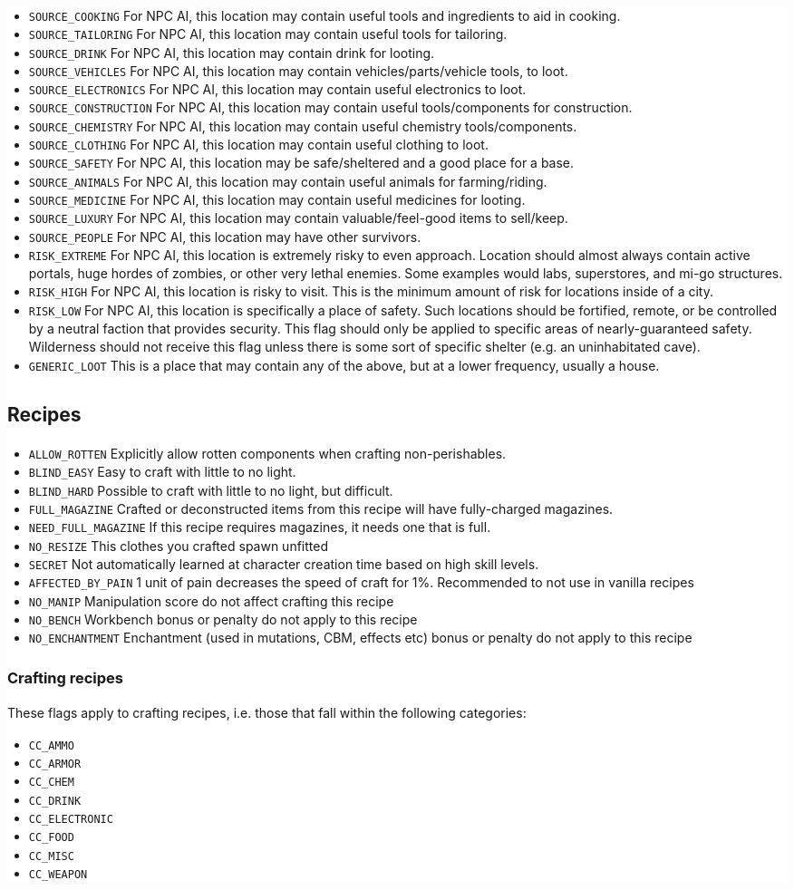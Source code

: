 - ```SOURCE_COOKING``` For NPC AI, this location may contain useful tools and ingredients to aid in cooking.
- ```SOURCE_TAILORING``` For NPC AI, this location may contain useful tools for tailoring.
- ```SOURCE_DRINK``` For NPC AI, this location may contain drink for looting.
- ```SOURCE_VEHICLES``` For NPC AI, this location may contain vehicles/parts/vehicle tools, to loot.
- ```SOURCE_ELECTRONICS``` For NPC AI, this location may contain useful electronics to loot.
- ```SOURCE_CONSTRUCTION``` For NPC AI, this location may contain useful tools/components for construction.
- ```SOURCE_CHEMISTRY``` For NPC AI, this location may contain useful chemistry tools/components.
- ```SOURCE_CLOTHING``` For NPC AI, this location may contain useful clothing to loot.
- ```SOURCE_SAFETY``` For NPC AI, this location may be safe/sheltered and a good place for a base.
- ```SOURCE_ANIMALS``` For NPC AI, this location may contain useful animals for farming/riding.
- ```SOURCE_MEDICINE``` For NPC AI, this location may contain useful medicines for looting.
- ```SOURCE_LUXURY``` For NPC AI, this location may contain valuable/feel-good items to sell/keep.
- ```SOURCE_PEOPLE``` For NPC AI, this location may have other survivors.
- ```RISK_EXTREME``` For NPC AI, this location is extremely risky to even approach. Location should almost always contain active portals, huge hordes of zombies, or other very lethal enemies. Some examples would labs, superstores, and mi-go structures.
- ```RISK_HIGH``` For NPC AI, this location is risky to visit. This is the minimum amount of risk for locations inside of a city.
- ```RISK_LOW``` For NPC AI, this location is specifically a place of safety. Such locations should be fortified, remote, or be controlled by a neutral faction that provides security. This flag should only be applied to specific areas of nearly-guaranteed safety. Wilderness should not receive this flag unless there is some sort of specific shelter (e.g. an uninhabitated cave).
- ```GENERIC_LOOT``` This is a place that may contain any of the above, but at a lower frequency, usually a house.


## Recipes

- ```ALLOW_ROTTEN``` Explicitly allow rotten components when crafting non-perishables.
- ```BLIND_EASY``` Easy to craft with little to no light.
- ```BLIND_HARD``` Possible to craft with little to no light, but difficult.
- ```FULL_MAGAZINE``` Crafted or deconstructed items from this recipe will have fully-charged magazines.
- ```NEED_FULL_MAGAZINE``` If this recipe requires magazines, it needs one that is full.
- ```NO_RESIZE``` This clothes you crafted spawn unfitted
- ```SECRET``` Not automatically learned at character creation time based on high skill levels.
- ```AFFECTED_BY_PAIN``` 1 unit of pain decreases the speed of craft for 1%. Recommended to not use in vanilla recipes
- ```NO_MANIP``` Manipulation score do not affect crafting this recipe
- ```NO_BENCH``` Workbench bonus or penalty do not apply to this recipe
- ```NO_ENCHANTMENT``` Enchantment (used in mutations, CBM, effects etc) bonus or penalty do not apply to this recipe


### Crafting recipes

These flags apply to crafting recipes, i.e. those that fall within the following categories:

- ```CC_AMMO```
- ```CC_ARMOR```
- ```CC_CHEM```
- ```CC_DRINK```
- ```CC_ELECTRONIC```
- ```CC_FOOD```
- ```CC_MISC```
- ```CC_WEAPON```
